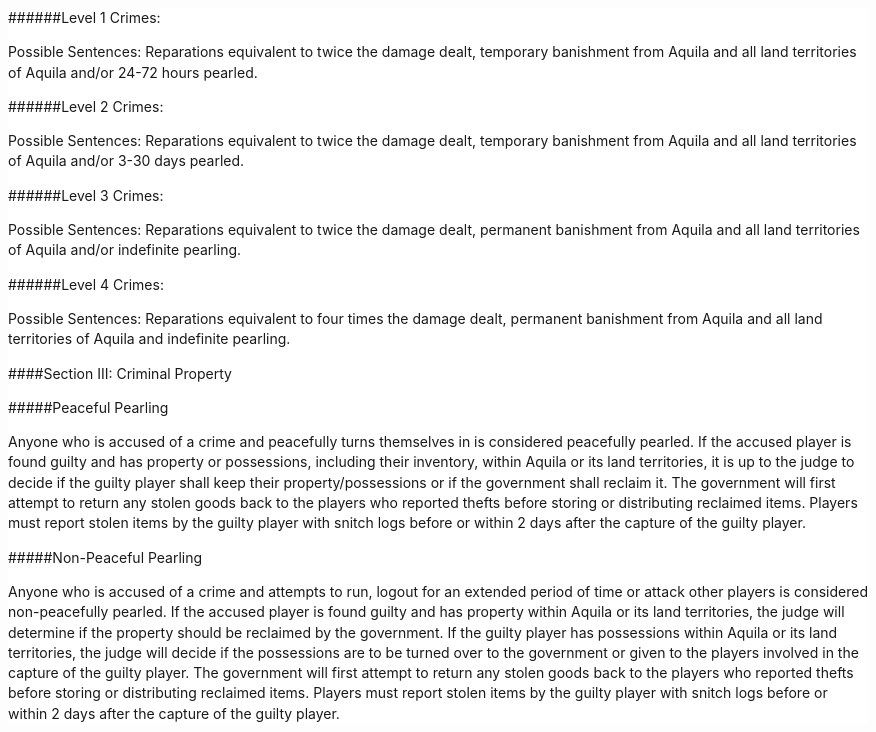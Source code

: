 ######Level 1 Crimes:

Possible Sentences: Reparations equivalent to twice the damage dealt, temporary banishment from Aquila and all land territories of Aquila and/or 24-72 hours pearled.

######Level 2 Crimes:

Possible Sentences: Reparations equivalent to twice the damage dealt, temporary banishment from Aquila and all land territories of Aquila and/or 3-30 days pearled.

######Level 3 Crimes:

Possible Sentences: Reparations equivalent to twice the damage dealt, permanent banishment from Aquila and all land territories of Aquila and/or indefinite pearling.

######Level 4 Crimes:

Possible Sentences: Reparations equivalent to four times the damage dealt, permanent banishment from Aquila and all land territories of Aquila and indefinite pearling.

####Section III: Criminal Property

#####Peaceful Pearling

Anyone who is accused of a crime and peacefully turns themselves in is considered peacefully pearled. If the accused player is found guilty and has property or possessions, including their inventory, within Aquila or its land territories, it is up to the judge to decide if the guilty player shall keep their property/possessions or if the government shall reclaim it. The government will first attempt to return any stolen goods back to the players who reported thefts before storing or distributing reclaimed items. Players must report stolen items by the guilty player with snitch logs before or within 2 days after the capture of the guilty player.

#####Non-Peaceful Pearling

Anyone who is accused of a crime and attempts to run, logout for an extended period of time or attack other players is considered non-peacefully pearled. If the accused player is found guilty and has property within Aquila or its land territories, the judge will determine if the property should be reclaimed by the government. If the guilty player has possessions within Aquila or its land territories, the judge will decide if the possessions are to be turned over to the government or given to the players involved in the capture of the guilty player. The government will first attempt to return any stolen goods back to the players who reported thefts before storing or distributing reclaimed items. Players must report stolen items by the guilty player with snitch logs before or within 2 days after the capture of the guilty player.

